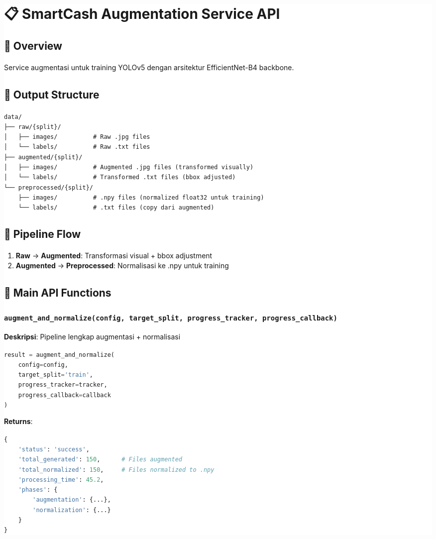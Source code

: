 # 📋 SmartCash Augmentation Service API

## 🎯 **Overview**
Service augmentasi untuk training YOLOv5 dengan arsitektur EfficientNet-B4 backbone.

## 📁 **Output Structure**
```
data/
├── raw/{split}/
│   ├── images/          # Raw .jpg files
│   └── labels/          # Raw .txt files
├── augmented/{split}/
│   ├── images/          # Augmented .jpg files (transformed visually)
│   └── labels/          # Transformed .txt files (bbox adjusted)
└── preprocessed/{split}/
    ├── images/          # .npy files (normalized float32 untuk training)
    └── labels/          # .txt files (copy dari augmented)
```

## 🔄 **Pipeline Flow**
1. **Raw** → **Augmented**: Transformasi visual + bbox adjustment
2. **Augmented** → **Preprocessed**: Normalisasi ke .npy untuk training

## 🚀 **Main API Functions**

### `augment_and_normalize(config, target_split, progress_tracker, progress_callback)`
**Deskripsi**: Pipeline lengkap augmentasi + normalisasi
```python
result = augment_and_normalize(
    config=config,
    target_split='train',
    progress_tracker=tracker,
    progress_callback=callback
)
```

**Returns**:
```python
{
    'status': 'success',
    'total_generated': 150,      # Files augmented
    'total_normalized': 150,     # Files normalized to .npy
    'processing_time': 45.2,
    'phases': {
        'augmentation': {...},
        'normalization': {...}
    }
}
```
